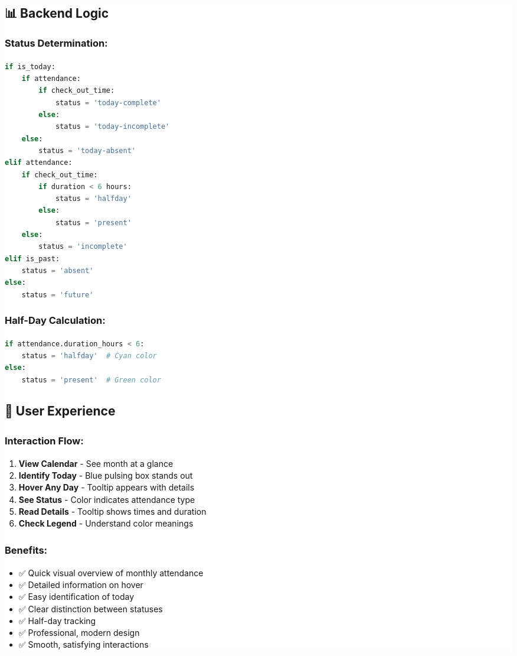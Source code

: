 ## 📊 Backend Logic

### Status Determination:
```python
if is_today:
    if attendance:
        if check_out_time:
            status = 'today-complete'
        else:
            status = 'today-incomplete'
    else:
        status = 'today-absent'
elif attendance:
    if check_out_time:
        if duration < 6 hours:
            status = 'halfday'
        else:
            status = 'present'
    else:
        status = 'incomplete'
elif is_past:
    status = 'absent'
else:
    status = 'future'
```

### Half-Day Calculation:
```python
if attendance.duration_hours < 6:
    status = 'halfday'  # Cyan color
else:
    status = 'present'  # Green color
```

## 🎯 User Experience

### Interaction Flow:
1. **View Calendar** - See month at a glance
2. **Identify Today** - Blue pulsing box stands out
3. **Hover Any Day** - Tooltip appears with details
4. **See Status** - Color indicates attendance type
5. **Read Details** - Tooltip shows times and duration
6. **Check Legend** - Understand color meanings

### Benefits:
- ✅ Quick visual overview of monthly attendance
- ✅ Detailed information on hover
- ✅ Easy identification of today
- ✅ Clear distinction between statuses
- ✅ Half-day tracking
- ✅ Professional, modern design
- ✅ Smooth, satisfying interactions
